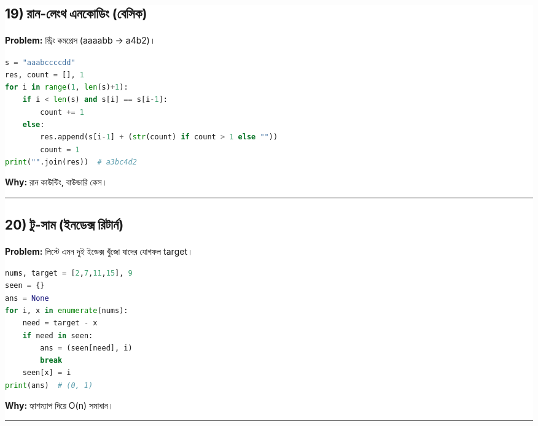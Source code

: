 
## 19) রান-লেংথ এনকোডিং (বেসিক)

**Problem:** স্ট্রিং কমপ্রেস (aaaabb → a4b2)।

```python
s = "aaabccccdd"
res, count = [], 1
for i in range(1, len(s)+1):
    if i < len(s) and s[i] == s[i-1]:
        count += 1
    else:
        res.append(s[i-1] + (str(count) if count > 1 else ""))
        count = 1
print("".join(res))  # a3bc4d2
```

**Why:** রান কাউন্টিং, বাউন্ডারি কেস।

---

## 20) টু-সাম (ইনডেক্স রিটার্ন)

**Problem:** লিস্টে এমন দুই ইন্ডেক্স খুঁজো যাদের যোগফল target।

```python
nums, target = [2,7,11,15], 9
seen = {}
ans = None
for i, x in enumerate(nums):
    need = target - x
    if need in seen:
        ans = (seen[need], i)
        break
    seen[x] = i
print(ans)  # (0, 1)
```

**Why:** হ্যাশম্যাপ দিয়ে O(n) সমাধান।

---


